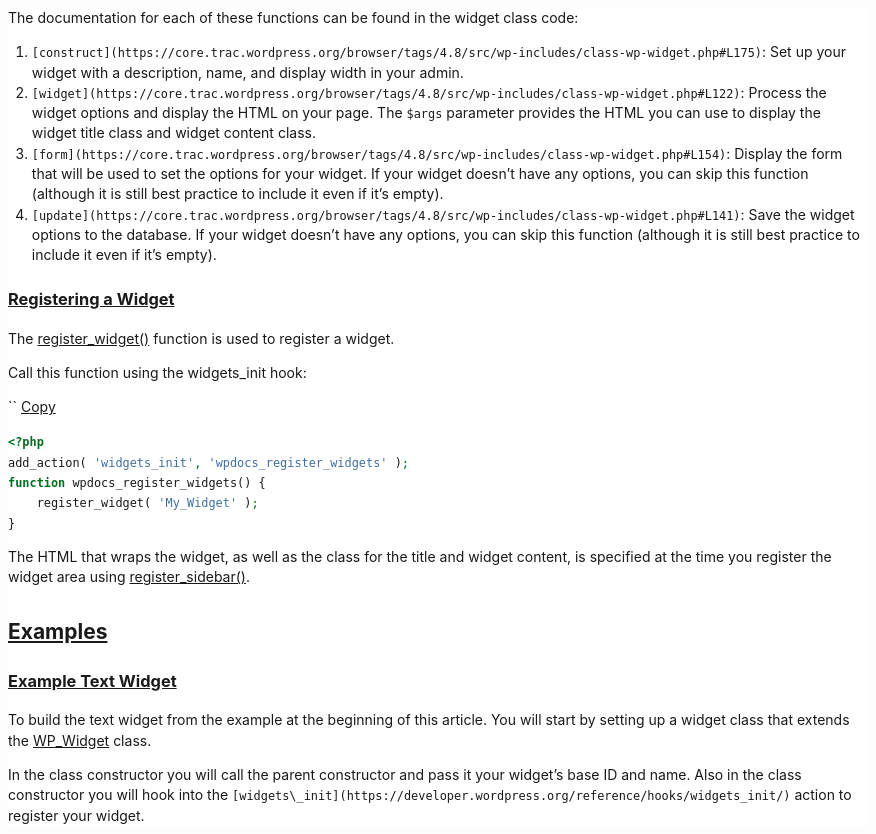 The documentation for each of these functions can be found in the widget class code:

1. `[construct](https://core.trac.wordpress.org/browser/tags/4.8/src/wp-includes/class-wp-widget.php#L175)`: Set up your widget with a description, name, and display width in your admin.
2. `[widget](https://core.trac.wordpress.org/browser/tags/4.8/src/wp-includes/class-wp-widget.php#L122)`: Process the widget options and display the HTML on your page. The `$args` parameter provides the HTML you can use to display the widget title class and widget content class.
3. `[form](https://core.trac.wordpress.org/browser/tags/4.8/src/wp-includes/class-wp-widget.php#L154)`: Display the form that will be used to set the options for your widget. If your widget doesn’t have any options, you can skip this function (although it is still best practice to include it even if it’s empty).
4. `[update](https://core.trac.wordpress.org/browser/tags/4.8/src/wp-includes/class-wp-widget.php#L141)`: Save the widget options to the database. If your widget doesn’t have any options, you can skip this function (although it is still best practice to include it even if it’s empty).

### [Registering a Widget](https://developer.wordpress.org/themes/classic-themes/functionality/widgets/\#registering-a-widget)

The [register\_widget()](https://developer.wordpress.org/reference/functions/register_widget/) function is used to register a widget.

Call this function using the widgets\_init hook:

``
[Copy](https://developer.wordpress.org/themes/classic-themes/functionality/widgets/#)

```php
<?php
add_action( 'widgets_init', 'wpdocs_register_widgets' );
function wpdocs_register_widgets() {
	register_widget( 'My_Widget' );
}
```

The HTML that wraps the widget, as well as the class for the title and widget content, is specified at the time you register the widget area using [register\_sidebar()](https://developer.wordpress.org/reference/functions/register_sidebar/).

## [Examples](https://developer.wordpress.org/themes/classic-themes/functionality/widgets/\#examples)

### [Example Text Widget](https://developer.wordpress.org/themes/classic-themes/functionality/widgets/\#example-text-widget)

To build the text widget from the example at the beginning of this article. You will start by setting up a widget class that extends the [WP\_Widget](https://developer.wordpress.org/reference/classes/wp_widget/) class.

In the class constructor you will call the parent constructor and pass it your widget’s base ID and name. Also in the class constructor you will hook into the `[widgets\_init](https://developer.wordpress.org/reference/hooks/widgets_init/)` action to register your widget.

